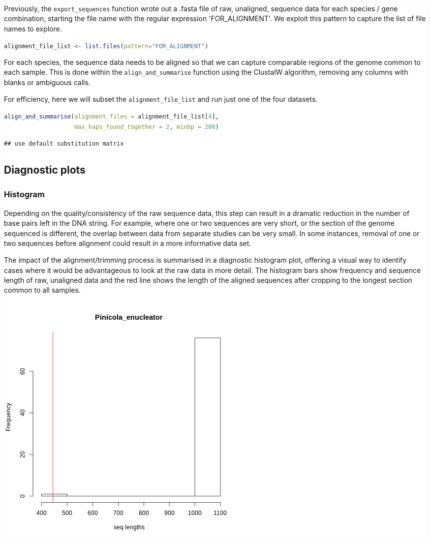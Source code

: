 Previously, the  `export_sequences` function wrote out a .fasta file of raw, unaligned, sequence data for each species / gene combination, starting the file name with the regular expression 'FOR_ALIGNMENT'. We exploit this pattern to capture the list of file names to explore. 

```r
alignment_file_list <- list.files(pattern="FOR_ALIGNMENT")
```


For each species, the sequence data needs to be aligned so that we can capture comparable regions of the genome common to each sample.  This is done within the `align_and_summarise` function using the ClustalW algorithm, removing any columns with blanks or ambiguous calls.

For efficiency, here we will subset the `alignment_file_list` and run just one of the four datasets.

```r
align_and_summarise(alignment_files = alignment_file_list[4], 
                    max_haps_found_together = 2, minbp = 200)
```

```
## use default substitution matrix
```


## Diagnostic plots


### Histogram

Depending on the quality/consistency of the raw sequence data, this step can result in a dramatic reduction in the number of base pairs left in the DNA string.  For example, where one or two sequences are very short, or the section of the genome sequenced is different, the overlap between data from separate studies can be very small. In some instances, removal of one or two sequences before alignment could result in a more informative data set.

The impact of the alignment/trimming process is summarised in a diagnostic histogram plot, offering a visual way to identify cases where it would be advantageous to look at the raw data in more detail. The histogram bars show frequency and sequence length of raw, unaligned data and the red line shows the length of the aligned sequences after cropping to the longest section common to all samples. 

![plot of chunk unnamed-chunk-10](./inst/extdata/hist_Pinicola_enucleator.png)
